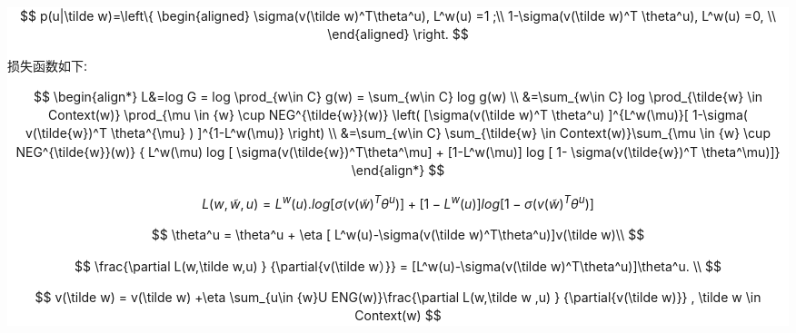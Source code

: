 $$
p(u|\tilde w)=\left\{
\begin{aligned}
\sigma(v(\tilde w)^T\theta^u), L^w(u) =1 ;\\
1-\sigma(v(\tilde w)^T \theta^u), L^w(u) =0,  \\
\end{aligned}
\right.
$$

损失函数如下:

$$
\begin{align*}
L&=log G = log \prod_{w\in C} g(w) = \sum_{w\in C} log g(w) \\
 &=\sum_{w\in C} log \prod_{\tilde{w} \in Context(w)} \prod_{\mu \in {w} \cup NEG^{\tilde{w}}(w)} \left( [\sigma(v(\tilde w)^T \theta^u) ]^{L^w(\mu)}[ 1-\sigma(   v(\tilde{w})^T \theta^{\mu} ) ]^{1-L^w(\mu)} \right) \\
 &=\sum_{w\in C} \sum_{\tilde{w} \in Context(w)}\sum_{\mu \in {w} \cup NEG^{\tilde{w}}(w)} { L^w(\mu) log [ \sigma(v(\tilde{w})^T\theta^\mu] + [1-L^w(\mu)] log [ 1- \sigma(v(\tilde{w})^T \theta^\mu)]}
\end{align*}
$$

$$
L(w,\tilde w, u)=L^w(u).log[\sigma(v(\tilde w)^T \theta^u)]+[1-L^w(u)]log[1-\sigma(v(\tilde w)^T\theta^u)]
$$


$$
\theta^u = \theta^u + \eta [ L^w(u)-\sigma(v(\tilde w)^T\theta^u)]v(\tilde w)\\
$$

$$
\frac{\partial L(w,\tilde w,u) } {\partial{v(\tilde w）}} = [L^w(u)-\sigma(v(\tilde w)^T\theta^u)]\theta^u. \\
$$

$$
v(\tilde w) = v(\tilde w) +\eta \sum_{u\in {w}U ENG(w)}\frac{\partial L(w,\tilde w ,u) } {\partial{v(\tilde w)}} , \tilde w \in Context(w)
$$


